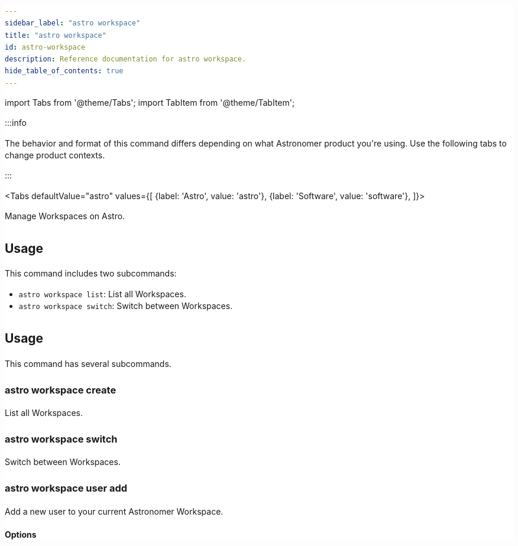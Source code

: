 ```yaml
---
sidebar_label: "astro workspace"
title: "astro workspace"
id: astro-workspace
description: Reference documentation for astro workspace.
hide_table_of_contents: true
---
```


import Tabs from '@theme/Tabs';
import TabItem from '@theme/TabItem';

:::info  

The behavior and format of this command differs depending on what Astronomer product you're using. Use the following tabs to change product contexts. 

:::

<Tabs
    defaultValue="astro"
    values={[
        {label: 'Astro', value: 'astro'},
        {label: 'Software', value: 'software'},
    ]}>
<TabItem value="astro">

Manage Workspaces on Astro.

## Usage

This command includes two subcommands:

- `astro workspace list`: List all Workspaces.
- `astro workspace switch`: Switch between Workspaces.

## Usage

This command has several subcommands.

### astro workspace create

List all Workspaces.

### astro workspace switch

Switch between Workspaces.

### astro workspace user add

Add a new user to your current Astronomer Workspace.

#### Options
